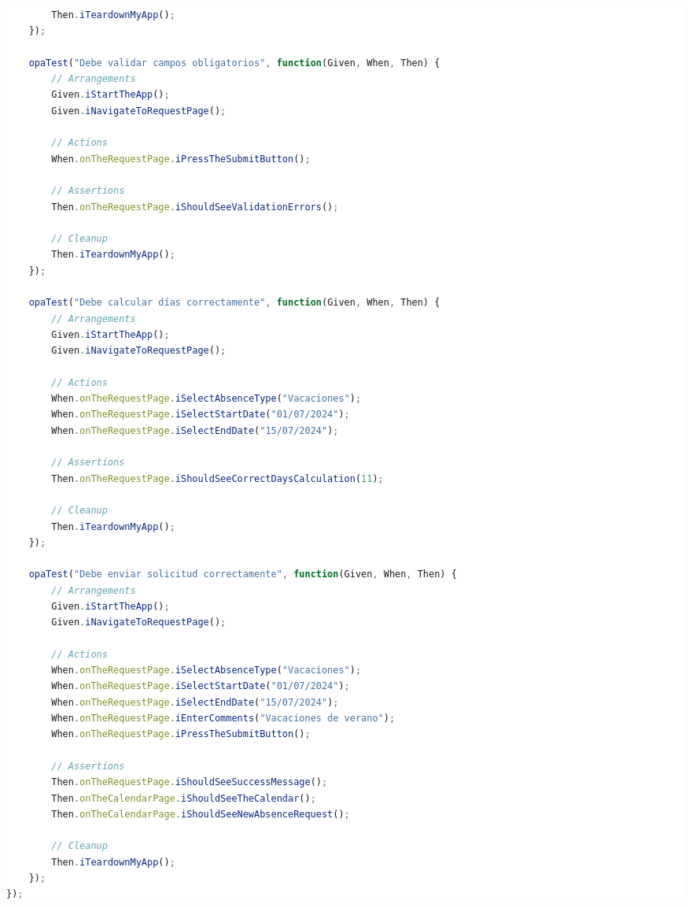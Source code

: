 ```javascript
        Then.iTeardownMyApp();
    });

    opaTest("Debe validar campos obligatorios", function(Given, When, Then) {
        // Arrangements
        Given.iStartTheApp();
        Given.iNavigateToRequestPage();

        // Actions
        When.onTheRequestPage.iPressTheSubmitButton();

        // Assertions
        Then.onTheRequestPage.iShouldSeeValidationErrors();

        // Cleanup
        Then.iTeardownMyApp();
    });

    opaTest("Debe calcular días correctamente", function(Given, When, Then) {
        // Arrangements
        Given.iStartTheApp();
        Given.iNavigateToRequestPage();

        // Actions
        When.onTheRequestPage.iSelectAbsenceType("Vacaciones");
        When.onTheRequestPage.iSelectStartDate("01/07/2024");
        When.onTheRequestPage.iSelectEndDate("15/07/2024");

        // Assertions
        Then.onTheRequestPage.iShouldSeeCorrectDaysCalculation(11);

        // Cleanup
        Then.iTeardownMyApp();
    });

    opaTest("Debe enviar solicitud correctamente", function(Given, When, Then) {
        // Arrangements
        Given.iStartTheApp();
        Given.iNavigateToRequestPage();

        // Actions
        When.onTheRequestPage.iSelectAbsenceType("Vacaciones");
        When.onTheRequestPage.iSelectStartDate("01/07/2024");
        When.onTheRequestPage.iSelectEndDate("15/07/2024");
        When.onTheRequestPage.iEnterComments("Vacaciones de verano");
        When.onTheRequestPage.iPressTheSubmitButton();

        // Assertions
        Then.onTheRequestPage.iShouldSeeSuccessMessage();
        Then.onTheCalendarPage.iShouldSeeTheCalendar();
        Then.onTheCalendarPage.iShouldSeeNewAbsenceRequest();

        // Cleanup
        Then.iTeardownMyApp();
    });
});
```
